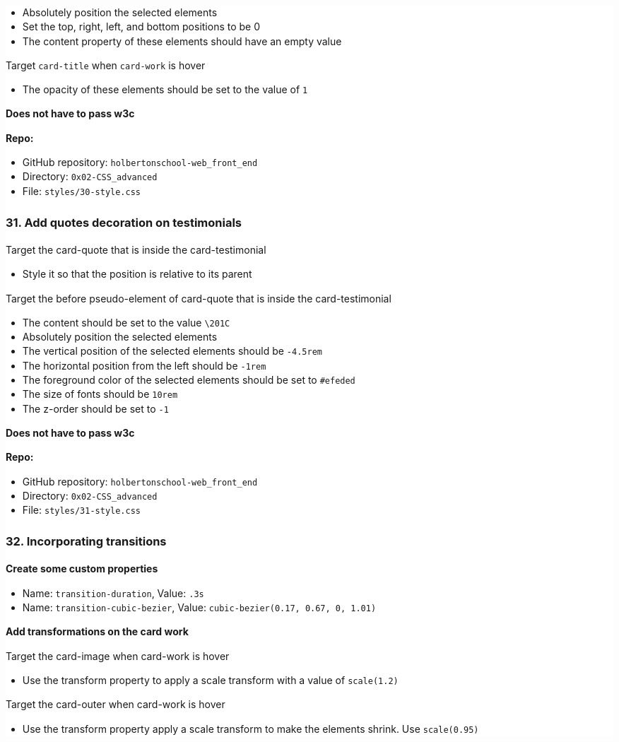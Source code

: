 -   Absolutely position the selected elements
-   Set the top, right, left, and bottom positions to be 0
-   The content property of these elements should have an empty value

Target  `card-title`  when  `card-work`  is hover

-   The opacity of these elements should be set to the value of  `1`

**Does not have to pass w3c**

**Repo:**

-   GitHub repository:  `holbertonschool-web_front_end`
-   Directory:  `0x02-CSS_advanced`
-   File:  `styles/30-style.css`


### 31. Add quotes decoration on testimonials


Target the card-quote that is inside the card-testimonial

-   Style it so that the position is relative to its parent

Target the before pseudo-element of card-quote that is inside the card-testimonial

-   The content should be set to the value  `\201C`
-   Absolutely position the selected elements
-   The vertical position of the selected elements should be  `-4.5rem`
-   The horizontal position from the left should be  `-1rem`
-   The foreground color of the selected elements should be set to  `#efeded`
-   The size of fonts should be  `10rem`
-   The z-order should be set to  `-1`

**Does not have to pass w3c**

**Repo:**

-   GitHub repository:  `holbertonschool-web_front_end`
-   Directory:  `0x02-CSS_advanced`
-   File:  `styles/31-style.css`


### 32. Incorporating transitions


**Create some custom properties**

-   Name:  `transition-duration`, Value:  `.3s`
-   Name:  `transition-cubic-bezier`, Value:  `cubic-bezier(0.17, 0.67, 0, 1.01)`

**Add transformations on the card work**

Target the card-image when card-work is hover

-   Use the transform property to apply a scale transform with a value of  `scale(1.2)`

Target the card-outer when card-work is hover

-   Use the transform property apply a scale transform to make the elements shrink. Use  `scale(0.95)`
